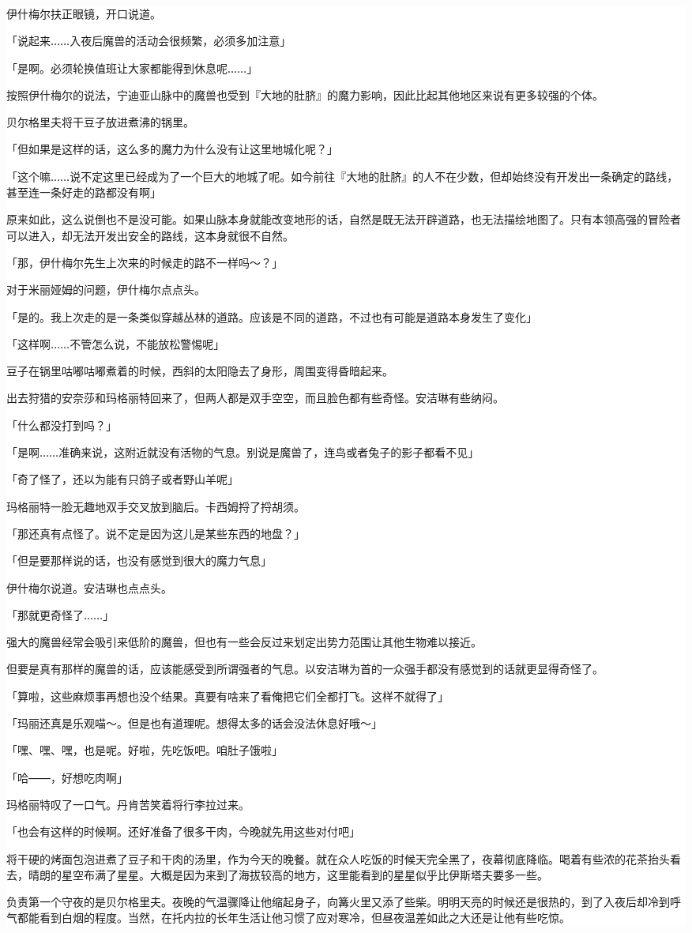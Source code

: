 伊什梅尔扶正眼镜，开口说道。

「说起来……入夜后魔兽的活动会很频繁，必须多加注意」

「是啊。必须轮换值班让大家都能得到休息呢……」

按照伊什梅尔的说法，宁迪亚山脉中的魔兽也受到『大地的肚脐』的魔力影响，因此比起其他地区来说有更多较强的个体。

贝尔格里夫将干豆子放进煮沸的锅里。

「但如果是这样的话，这么多的魔力为什么没有让这里地城化呢？」

「这个嘛……说不定这里已经成为了一个巨大的地城了呢。如今前往『大地的肚脐』的人不在少数，但却始终没有开发出一条确定的路线，甚至连一条好走的路都没有啊」

原来如此，这么说倒也不是没可能。如果山脉本身就能改变地形的话，自然是既无法开辟道路，也无法描绘地图了。只有本领高强的冒险者可以进入，却无法开发出安全的路线，这本身就很不自然。

「那，伊什梅尔先生上次来的时候走的路不一样吗～？」

对于米丽娅姆的问题，伊什梅尔点点头。

「是的。我上次走的是一条类似穿越丛林的道路。应该是不同的道路，不过也有可能是道路本身发生了变化」

「这样啊……不管怎么说，不能放松警惕呢」

豆子在锅里咕嘟咕嘟煮着的时候，西斜的太阳隐去了身形，周围变得昏暗起来。

出去狩猎的安奈莎和玛格丽特回来了，但两人都是双手空空，而且脸色都有些奇怪。安洁琳有些纳闷。

「什么都没打到吗？」

「是啊……准确来说，这附近就没有活物的气息。别说是魔兽了，连鸟或者兔子的影子都看不见」

「奇了怪了，还以为能有只鸽子或者野山羊呢」

玛格丽特一脸无趣地双手交叉放到脑后。卡西姆捋了捋胡须。

「那还真有点怪了。说不定是因为这儿是某些东西的地盘？」

「但是要那样说的话，也没有感觉到很大的魔力气息」

伊什梅尔说道。安洁琳也点点头。

「那就更奇怪了……」

强大的魔兽经常会吸引来低阶的魔兽，但也有一些会反过来划定出势力范围让其他生物难以接近。

但要是真有那样的魔兽的话，应该能感受到所谓强者的气息。以安洁琳为首的一众强手都没有感觉到的话就更显得奇怪了。

「算啦，这些麻烦事再想也没个结果。真要有啥来了看俺把它们全都打飞。这样不就得了」

「玛丽还真是乐观喵～。但是也有道理呢。想得太多的话会没法休息好哦～」

「嘿、嘿、嘿，也是呢。好啦，先吃饭吧。咱肚子饿啦」

「哈——，好想吃肉啊」

玛格丽特叹了一口气。丹肯苦笑着将行李拉过来。

「也会有这样的时候啊。还好准备了很多干肉，今晚就先用这些对付吧」

将干硬的烤面包泡进煮了豆子和干肉的汤里，作为今天的晚餐。就在众人吃饭的时候天完全黑了，夜幕彻底降临。喝着有些浓的花茶抬头看去，晴朗的星空布满了星星。大概是因为来到了海拔较高的地方，这里能看到的星星似乎比伊斯塔夫要多一些。

负责第一个守夜的是贝尔格里夫。夜晚的气温骤降让他缩起身子，向篝火里又添了些柴。明明天亮的时候还是很热的，到了入夜后却冷到呼气都能看到白烟的程度。当然，在托内拉的长年生活让他习惯了应对寒冷，但昼夜温差如此之大还是让他有些吃惊。
